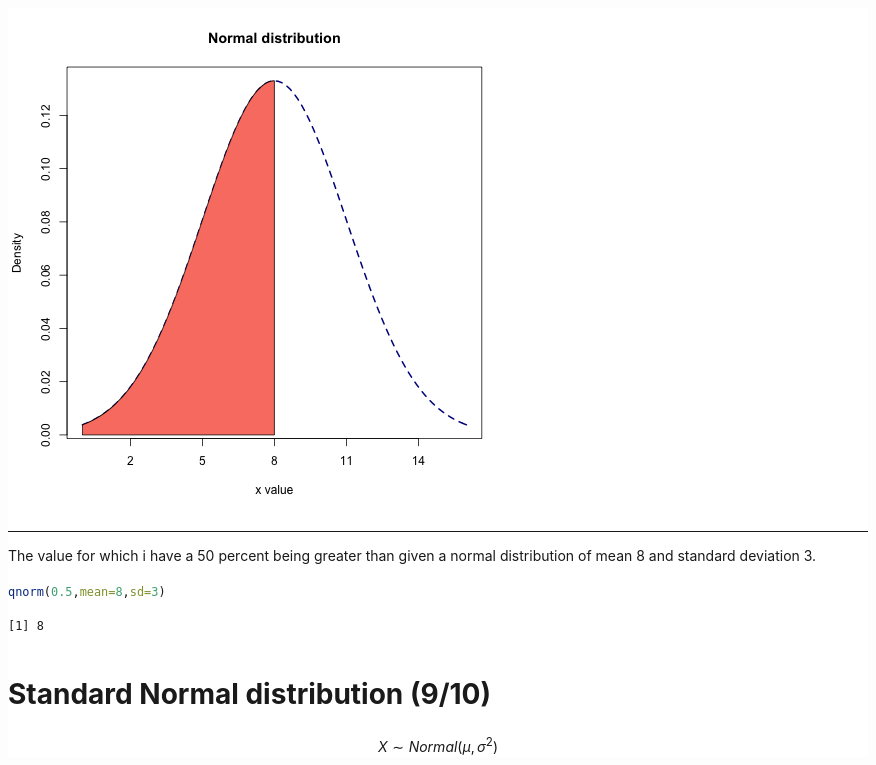 ![plot of chunk unnamed-chunk-37](CBW2018_course-figure/unnamed-chunk-37-1.png)

***
  
  The value for which i have a 50 percent being greater than given a normal distribution of mean 8 and standard deviation 3.


```r
qnorm(0.5,mean=8,sd=3)
```

```
[1] 8
```


Standard Normal distribution (9/10)
========================================================
  
  $$X \sim Normal(\mu,\sigma^2)$$
  